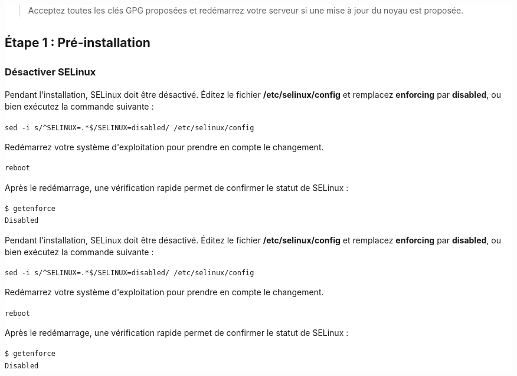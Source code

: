</TabItem>
</Tabs>

> Acceptez toutes les clés GPG proposées et redémarrez votre serveur
> si une mise à jour du noyau est proposée.

## Étape 1 : Pré-installation

### Désactiver SELinux

<Tabs groupId="sync">
<TabItem value="Alma / RHEL / Oracle Linux 8" label="Alma / RHEL / Oracle Linux 8">

Pendant l'installation, SELinux doit être désactivé. Éditez le fichier
**/etc/selinux/config** et remplacez **enforcing** par **disabled**, ou bien
exécutez la commande suivante :

```shell
sed -i s/^SELINUX=.*$/SELINUX=disabled/ /etc/selinux/config
```

Redémarrez votre système d'exploitation pour prendre en compte le changement.

```shell
reboot
```

Après le redémarrage, une vérification rapide permet de confirmer le statut de
SELinux :

```shell
$ getenforce
Disabled
```

</TabItem>
<TabItem value="CentOS 7" label="CentOS 7">

Pendant l'installation, SELinux doit être désactivé. Éditez le fichier
**/etc/selinux/config** et remplacez **enforcing** par **disabled**, ou bien
exécutez la commande suivante :

```shell
sed -i s/^SELINUX=.*$/SELINUX=disabled/ /etc/selinux/config
```

Redémarrez votre système d'exploitation pour prendre en compte le changement.

```shell
reboot
```

Après le redémarrage, une vérification rapide permet de confirmer le statut de
SELinux :

```shell
$ getenforce
Disabled
```
